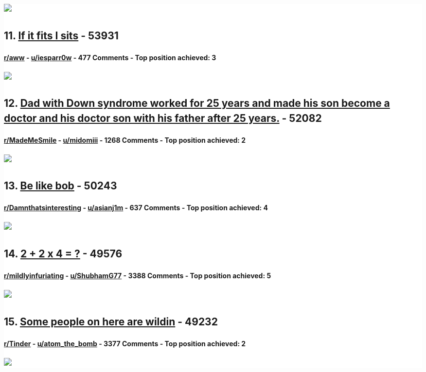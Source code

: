 <a href="https://i.redd.it/e2bu9f05poq71.jpg"><img src="https://b.thumbs.redditmedia.com/iHn7IvFThk5edjs9XMfM0x4DrrJPxDnfY_XyvwW00iQ.jpg"></img></a>

## 11. [If it fits I sits](http://reddit.com/r/aww/comments/pyjgh0/if_it_fits_i_sits/) - 53931
#### [r/aww](http://reddit.com/r/aww) - [u/iesparr0w](http://reddit.com/u/iesparr0w) - 477 Comments - Top position achieved: 3

<a href="https://v.redd.it/y9xztunv3nq71"><img src="https://b.thumbs.redditmedia.com/OYacpuDdjhUufhI51dwy2PyTjmpqA5DTWsc1pwCfO2Q.jpg"></img></a>

## 12. [Dad with Down syndrome worked for 25 years and made his son become a doctor and his doctor son with his father after 25 years.](http://reddit.com/r/MadeMeSmile/comments/pyf7jw/dad_with_down_syndrome_worked_for_25_years_and/) - 52082
#### [r/MadeMeSmile](http://reddit.com/r/MadeMeSmile) - [u/midomiii](http://reddit.com/u/midomiii) - 1268 Comments - Top position achieved: 2

<a href="https://i.redd.it/iz68tgqqklq71.jpg"><img src="https://b.thumbs.redditmedia.com/52pvC1-03u0Gs3Qhm9BeGf9pj4wavp8K9zaL0QspiNM.jpg"></img></a>

## 13. [Be like bob](http://reddit.com/r/Damnthatsinteresting/comments/pyin37/be_like_bob/) - 50243
#### [r/Damnthatsinteresting](http://reddit.com/r/Damnthatsinteresting) - [u/asianj1m](http://reddit.com/u/asianj1m) - 637 Comments - Top position achieved: 4

<a href="https://i.redd.it/0zotd26bvmq71.jpg"><img src="https://b.thumbs.redditmedia.com/xItnTXwqlcXMx7eHUNpcf0Iy9H4Glen91kMgSEnIc-w.jpg"></img></a>

## 14. [2 + 2 x 4 = ?](http://reddit.com/r/mildlyinfuriating/comments/pykwsv/2_2_x_4/) - 49576
#### [r/mildlyinfuriating](http://reddit.com/r/mildlyinfuriating) - [u/ShubhamG77](http://reddit.com/u/ShubhamG77) - 3388 Comments - Top position achieved: 5

<a href="https://i.redd.it/xp92h88rhnq71.jpg"><img src="https://b.thumbs.redditmedia.com/Eah9Vr0DyguGXOszc61mLGbaUwbFXWPwkBFljDDZBLU.jpg"></img></a>

## 15. [Some people on here are wildin](http://reddit.com/r/Tinder/comments/pyods0/some_people_on_here_are_wildin/) - 49232
#### [r/Tinder](http://reddit.com/r/Tinder) - [u/atom_the_bomb](http://reddit.com/u/atom_the_bomb) - 3377 Comments - Top position achieved: 2

<a href="https://i.redd.it/kh2vehg5coq71.jpg"><img src="https://b.thumbs.redditmedia.com/6-mQQXg_8nvb8b8YuDwUR7qXnYF9BOwEsnc7JzoCJmE.jpg"></img></a>
